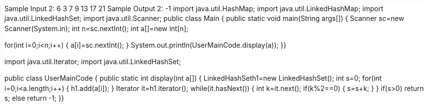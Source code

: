 Sample Input 2:
6
3
7
9
13
17
21
Sample Output 2:
-1
import java.util.HashMap;
import java.util.LinkedHashMap;
import java.util.LinkedHashSet;
import java.util.Scanner;
public class Main
{
public static void main(String args[])
{
Scanner sc=new Scanner(System.in);
int n=sc.nextInt();
int a[]=new int[n];
 
for(int i=0;i<n;i++)
{
                a[i]=sc.nextInt();
}
System.out.println(UserMainCode.display(a));
}}
 
 
import java.util.Iterator;
import java.util.LinkedHashSet;
 
public class UserMainCode {
                public static int display(int a[])
                {
                                LinkedHashSet<Integer>h1=new LinkedHashSet<Integer>();
                                int s=0;
                                for(int i=0;i<a.length;i++)
                                {
                                                h1.add(a[i]);
                                }
                                Iterator<Integer> it=h1.iterator();
                                while(it.hasNext())
                                {
                                                int k=it.next();
                                                if(k%2==0)
                                                {
                                                                s=s+k;
                                                }
                                }
                                if(s>0)
                                                return s;
                                else
                                                return -1;
                                }}
